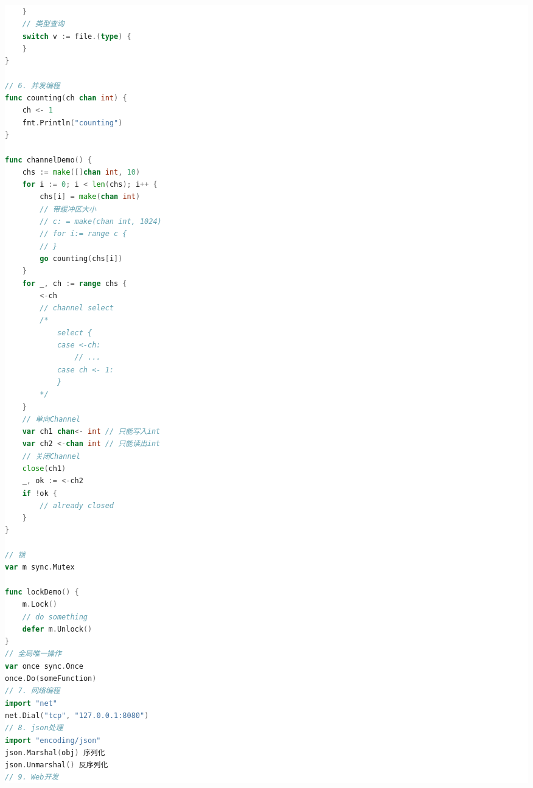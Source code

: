 ```go
    }
    // 类型查询
    switch v := file.(type) {
    }
}

// 6. 并发编程
func counting(ch chan int) {
    ch <- 1
    fmt.Println("counting")
}

func channelDemo() {
    chs := make([]chan int, 10)
    for i := 0; i < len(chs); i++ {
        chs[i] = make(chan int)
        // 带缓冲区大小
        // c: = make(chan int, 1024)
        // for i:= range c {
        // }
        go counting(chs[i])
    }
    for _, ch := range chs {
        <-ch
        // channel select
        /*
            select {
            case <-ch:
                // ...
            case ch <- 1:
            }
        */
    }
    // 单向Channel
    var ch1 chan<- int // 只能写入int
    var ch2 <-chan int // 只能读出int
    // 关闭Channel
    close(ch1)
    _, ok := <-ch2
    if !ok {
        // already closed
    }
}

// 锁
var m sync.Mutex

func lockDemo() {
    m.Lock()
    // do something
    defer m.Unlock()
}
// 全局唯一操作
var once sync.Once
once.Do(someFunction)
// 7. 网络编程
import "net"
net.Dial("tcp", "127.0.0.1:8080")
// 8. json处理
import "encoding/json"
json.Marshal(obj) 序列化
json.Unmarshal() 反序列化
// 9. Web开发
```